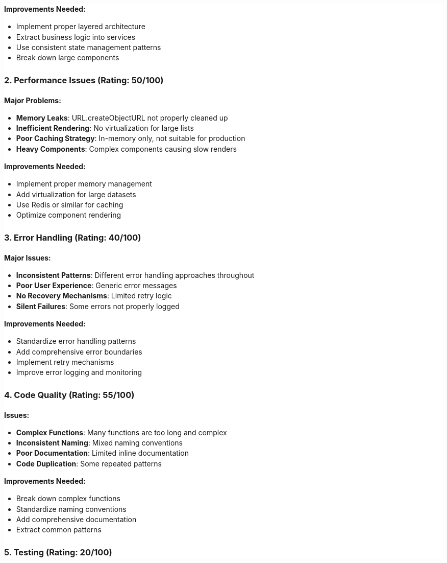**Improvements Needed:**

- Implement proper layered architecture
- Extract business logic into services
- Use consistent state management patterns
- Break down large components

### **2. Performance Issues (Rating: 50/100)**

**Major Problems:**

- **Memory Leaks**: URL.createObjectURL not properly cleaned up
- **Inefficient Rendering**: No virtualization for large lists
- **Poor Caching Strategy**: In-memory only, not suitable for production
- **Heavy Components**: Complex components causing slow renders

**Improvements Needed:**

- Implement proper memory management
- Add virtualization for large datasets
- Use Redis or similar for caching
- Optimize component rendering

### **3. Error Handling (Rating: 40/100)**

**Major Issues:**

- **Inconsistent Patterns**: Different error handling approaches throughout
- **Poor User Experience**: Generic error messages
- **No Recovery Mechanisms**: Limited retry logic
- **Silent Failures**: Some errors not properly logged

**Improvements Needed:**

- Standardize error handling patterns
- Add comprehensive error boundaries
- Implement retry mechanisms
- Improve error logging and monitoring

### **4. Code Quality (Rating: 55/100)**

**Issues:**

- **Complex Functions**: Many functions are too long and complex
- **Inconsistent Naming**: Mixed naming conventions
- **Poor Documentation**: Limited inline documentation
- **Code Duplication**: Some repeated patterns

**Improvements Needed:**

- Break down complex functions
- Standardize naming conventions
- Add comprehensive documentation
- Extract common patterns

### **5. Testing (Rating: 20/100)**
